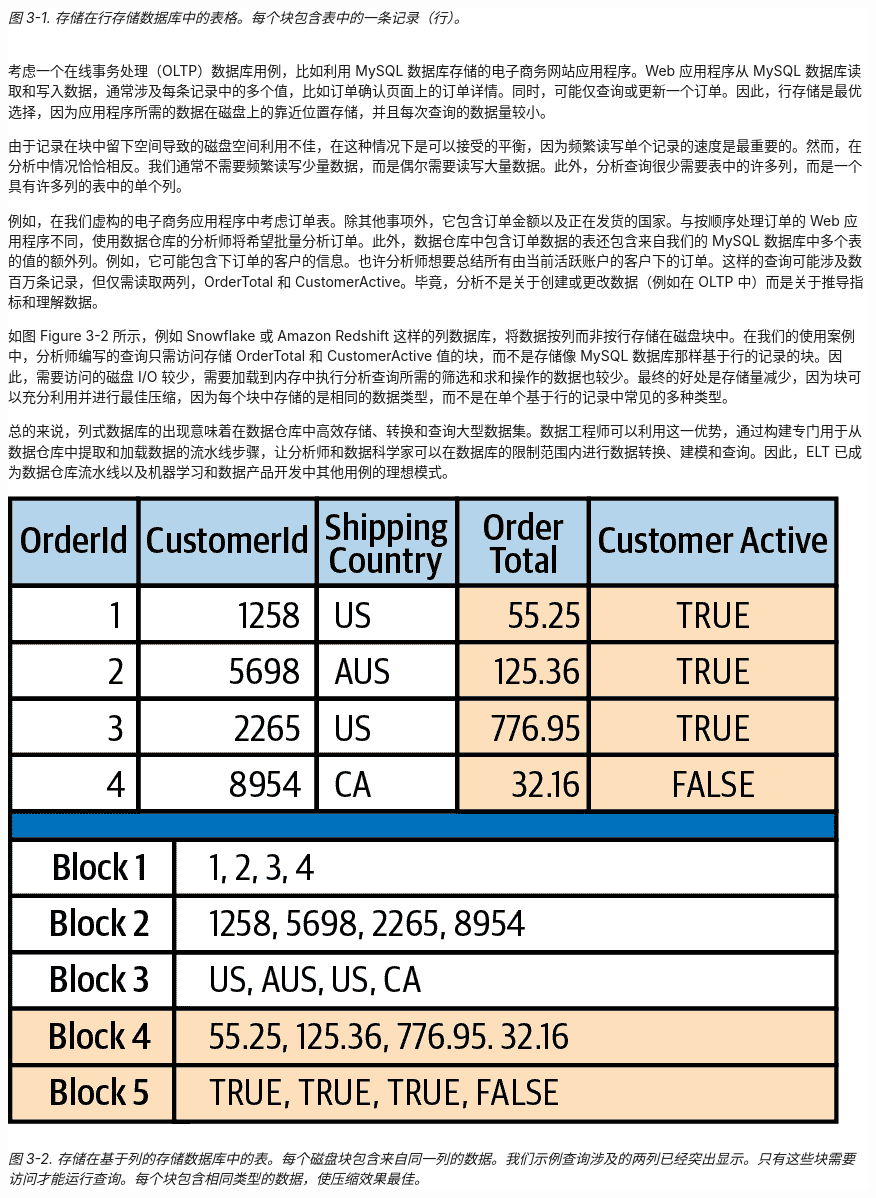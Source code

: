 ###### 图 3-1\. 存储在行存储数据库中的表格。每个块包含表中的一条记录（行）。

考虑一个在线事务处理（OLTP）数据库用例，比如利用 MySQL 数据库存储的电子商务网站应用程序。Web 应用程序从 MySQL 数据库读取和写入数据，通常涉及每条记录中的多个值，比如订单确认页面上的订单详情。同时，可能仅查询或更新一个订单。因此，行存储是最优选择，因为应用程序所需的数据在磁盘上的靠近位置存储，并且每次查询的数据量较小。

由于记录在块中留下空间导致的磁盘空间利用不佳，在这种情况下是可以接受的平衡，因为频繁读写单个记录的速度是最重要的。然而，在分析中情况恰恰相反。我们通常不需要频繁读写少量数据，而是偶尔需要读写大量数据。此外，分析查询很少需要表中的许多列，而是一个具有许多列的表中的单个列。

例如，在我们虚构的电子商务应用程序中考虑订单表。除其他事项外，它包含订单金额以及正在发货的国家。与按顺序处理订单的 Web 应用程序不同，使用数据仓库的分析师将希望批量分析订单。此外，数据仓库中包含订单数据的表还包含来自我们的 MySQL 数据库中多个表的值的额外列。例如，它可能包含下订单的客户的信息。也许分析师想要总结所有由当前活跃账户的客户下的订单。这样的查询可能涉及数百万条记录，但仅需读取两列，OrderTotal 和 CustomerActive。毕竟，分析不是关于创建或更改数据（例如在 OLTP 中）而是关于推导指标和理解数据。

如图 Figure 3-2 所示，例如 Snowflake 或 Amazon Redshift 这样的列数据库，将数据按列而非按行存储在磁盘块中。在我们的使用案例中，分析师编写的查询只需访问存储 OrderTotal 和 CustomerActive 值的块，而不是存储像 MySQL 数据库那样基于行的记录的块。因此，需要访问的磁盘 I/O 较少，需要加载到内存中执行分析查询所需的筛选和求和操作的数据也较少。最终的好处是存储量减少，因为块可以充分利用并进行最佳压缩，因为每个块中存储的是相同的数据类型，而不是在单个基于行的记录中常见的多种类型。

总的来说，列式数据库的出现意味着在数据仓库中高效存储、转换和查询大型数据集。数据工程师可以利用这一优势，通过构建专门用于从数据仓库中提取和加载数据的流水线步骤，让分析师和数据科学家可以在数据库的限制范围内进行数据转换、建模和查询。因此，ELT 已成为数据仓库流水线以及机器学习和数据产品开发中其他用例的理想模式。

![dppr 0302](img/dppr_0302.png)

###### 图 3-2\. 存储在基于列的存储数据库中的表。每个磁盘块包含来自同一列的数据。我们示例查询涉及的两列已经突出显示。只有这些块需要访问才能运行查询。每个块包含相同类型的数据，使压缩效果最佳。
